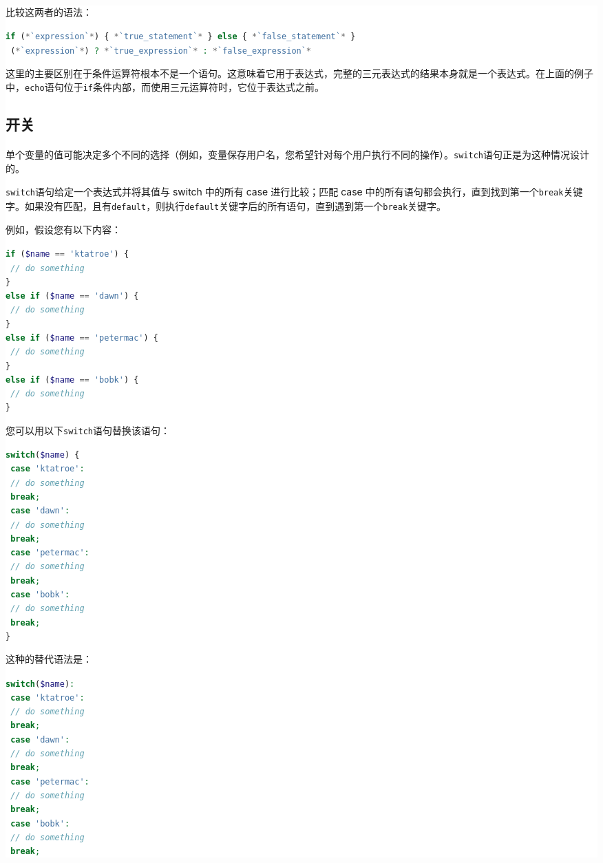 比较这两者的语法：

```php
if (*`expression`*) { *`true_statement`* } else { *`false_statement`* }
 (*`expression`*) ? *`true_expression`* : *`false_expression`*
```

这里的主要区别在于条件运算符根本不是一个语句。这意味着它用于表达式，完整的三元表达式的结果本身就是一个表达式。在上面的例子中，`echo`语句位于`if`条件内部，而使用三元运算符时，它位于表达式之前。

## 开关

单个变量的值可能决定多个不同的选择（例如，变量保存用户名，您希望针对每个用户执行不同的操作）。`switch`语句正是为这种情况设计的。

`switch`语句给定一个表达式并将其值与 switch 中的所有 case 进行比较；匹配 case 中的所有语句都会执行，直到找到第一个`break`关键字。如果没有匹配，且有`default`，则执行`default`关键字后的所有语句，直到遇到第一个`break`关键字。

例如，假设您有以下内容：

```php
if ($name == 'ktatroe') {
 // do something
}
else if ($name == 'dawn') {
 // do something
}
else if ($name == 'petermac') {
 // do something
}
else if ($name == 'bobk') {
 // do something
}
```

您可以用以下`switch`语句替换该语句：

```php
switch($name) {
 case 'ktatroe':
 // do something
 break;
 case 'dawn':
 // do something
 break;
 case 'petermac':
 // do something
 break;
 case 'bobk':
 // do something
 break;
}
```

这种的替代语法是：

```php
switch($name):
 case 'ktatroe':
 // do something
 break;
 case 'dawn':
 // do something
 break;
 case 'petermac':
 // do something
 break;
 case 'bobk':
 // do something
 break;
```